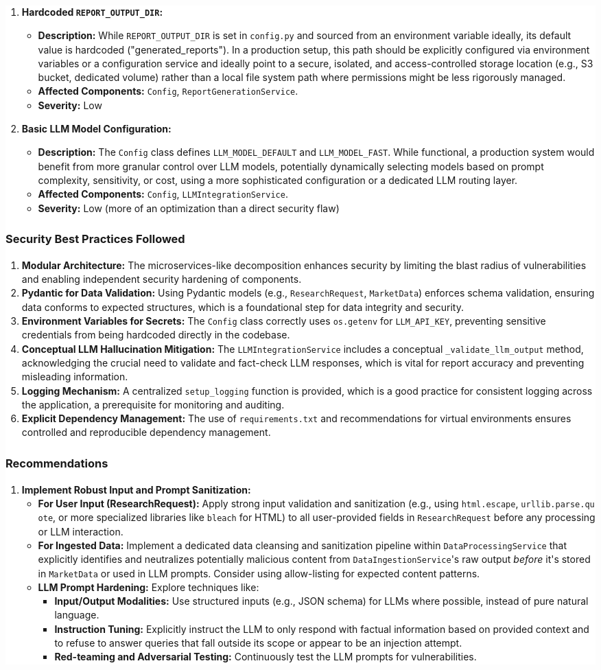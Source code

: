 1.  **Hardcoded `REPORT_OUTPUT_DIR`:**
    *   **Description:** While `REPORT_OUTPUT_DIR` is set in `config.py` and sourced from an environment variable ideally, its default value is hardcoded ("generated_reports"). In a production setup, this path should be explicitly configured via environment variables or a configuration service and ideally point to a secure, isolated, and access-controlled storage location (e.g., S3 bucket, dedicated volume) rather than a local file system path where permissions might be less rigorously managed.
    *   **Affected Components:** `Config`, `ReportGenerationService`.
    *   **Severity:** Low

2.  **Basic LLM Model Configuration:**
    *   **Description:** The `Config` class defines `LLM_MODEL_DEFAULT` and `LLM_MODEL_FAST`. While functional, a production system would benefit from more granular control over LLM models, potentially dynamically selecting models based on prompt complexity, sensitivity, or cost, using a more sophisticated configuration or a dedicated LLM routing layer.
    *   **Affected Components:** `Config`, `LLMIntegrationService`.
    *   **Severity:** Low (more of an optimization than a direct security flaw)

### Security Best Practices Followed

1.  **Modular Architecture:** The microservices-like decomposition enhances security by limiting the blast radius of vulnerabilities and enabling independent security hardening of components.
2.  **Pydantic for Data Validation:** Using Pydantic models (e.g., `ResearchRequest`, `MarketData`) enforces schema validation, ensuring data conforms to expected structures, which is a foundational step for data integrity and security.
3.  **Environment Variables for Secrets:** The `Config` class correctly uses `os.getenv` for `LLM_API_KEY`, preventing sensitive credentials from being hardcoded directly in the codebase.
4.  **Conceptual LLM Hallucination Mitigation:** The `LLMIntegrationService` includes a conceptual `_validate_llm_output` method, acknowledging the crucial need to validate and fact-check LLM responses, which is vital for report accuracy and preventing misleading information.
5.  **Logging Mechanism:** A centralized `setup_logging` function is provided, which is a good practice for consistent logging across the application, a prerequisite for monitoring and auditing.
6.  **Explicit Dependency Management:** The use of `requirements.txt` and recommendations for virtual environments ensures controlled and reproducible dependency management.

### Recommendations

1.  **Implement Robust Input and Prompt Sanitization:**
    *   **For User Input (ResearchRequest):** Apply strong input validation and sanitization (e.g., using `html.escape`, `urllib.parse.quote`, or more specialized libraries like `bleach` for HTML) to all user-provided fields in `ResearchRequest` before any processing or LLM interaction.
    *   **For Ingested Data:** Implement a dedicated data cleansing and sanitization pipeline within `DataProcessingService` that explicitly identifies and neutralizes potentially malicious content from `DataIngestionService`'s raw output *before* it's stored in `MarketData` or used in LLM prompts. Consider using allow-listing for expected content patterns.
    *   **LLM Prompt Hardening:** Explore techniques like:
        *   **Input/Output Modalities:** Use structured inputs (e.g., JSON schema) for LLMs where possible, instead of pure natural language.
        *   **Instruction Tuning:** Explicitly instruct the LLM to only respond with factual information based on provided context and to refuse to answer queries that fall outside its scope or appear to be an injection attempt.
        *   **Red-teaming and Adversarial Testing:** Continuously test the LLM prompts for vulnerabilities.
